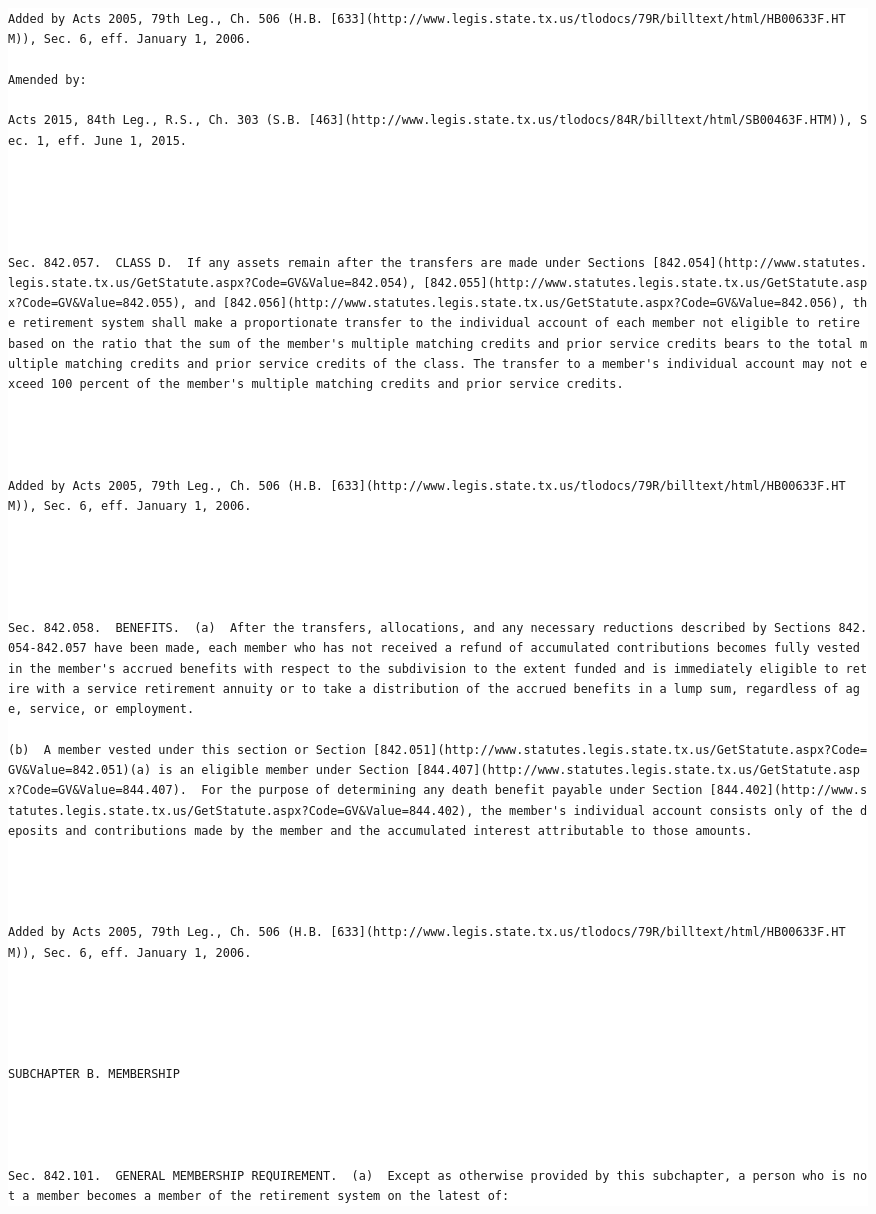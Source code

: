     
    
    
    Added by Acts 2005, 79th Leg., Ch. 506 (H.B. [633](http://www.legis.state.tx.us/tlodocs/79R/billtext/html/HB00633F.HTM)), Sec. 6, eff. January 1, 2006.
    
    Amended by: 
    
    Acts 2015, 84th Leg., R.S., Ch. 303 (S.B. [463](http://www.legis.state.tx.us/tlodocs/84R/billtext/html/SB00463F.HTM)), Sec. 1, eff. June 1, 2015.
    
    
    
    
    
    Sec. 842.057.  CLASS D.  If any assets remain after the transfers are made under Sections [842.054](http://www.statutes.legis.state.tx.us/GetStatute.aspx?Code=GV&Value=842.054), [842.055](http://www.statutes.legis.state.tx.us/GetStatute.aspx?Code=GV&Value=842.055), and [842.056](http://www.statutes.legis.state.tx.us/GetStatute.aspx?Code=GV&Value=842.056), the retirement system shall make a proportionate transfer to the individual account of each member not eligible to retire based on the ratio that the sum of the member's multiple matching credits and prior service credits bears to the total multiple matching credits and prior service credits of the class. The transfer to a member's individual account may not exceed 100 percent of the member's multiple matching credits and prior service credits.
    
    
    
    
    Added by Acts 2005, 79th Leg., Ch. 506 (H.B. [633](http://www.legis.state.tx.us/tlodocs/79R/billtext/html/HB00633F.HTM)), Sec. 6, eff. January 1, 2006.
    
    
    
    
    
    Sec. 842.058.  BENEFITS.  (a)  After the transfers, allocations, and any necessary reductions described by Sections 842.054-842.057 have been made, each member who has not received a refund of accumulated contributions becomes fully vested in the member's accrued benefits with respect to the subdivision to the extent funded and is immediately eligible to retire with a service retirement annuity or to take a distribution of the accrued benefits in a lump sum, regardless of age, service, or employment.
    
    (b)  A member vested under this section or Section [842.051](http://www.statutes.legis.state.tx.us/GetStatute.aspx?Code=GV&Value=842.051)(a) is an eligible member under Section [844.407](http://www.statutes.legis.state.tx.us/GetStatute.aspx?Code=GV&Value=844.407).  For the purpose of determining any death benefit payable under Section [844.402](http://www.statutes.legis.state.tx.us/GetStatute.aspx?Code=GV&Value=844.402), the member's individual account consists only of the deposits and contributions made by the member and the accumulated interest attributable to those amounts.
    
    
    
    
    Added by Acts 2005, 79th Leg., Ch. 506 (H.B. [633](http://www.legis.state.tx.us/tlodocs/79R/billtext/html/HB00633F.HTM)), Sec. 6, eff. January 1, 2006.
    
    
    
    
    
    SUBCHAPTER B. MEMBERSHIP
    
      
    
    
    Sec. 842.101.  GENERAL MEMBERSHIP REQUIREMENT.  (a)  Except as otherwise provided by this subchapter, a person who is not a member becomes a member of the retirement system on the latest of:
    